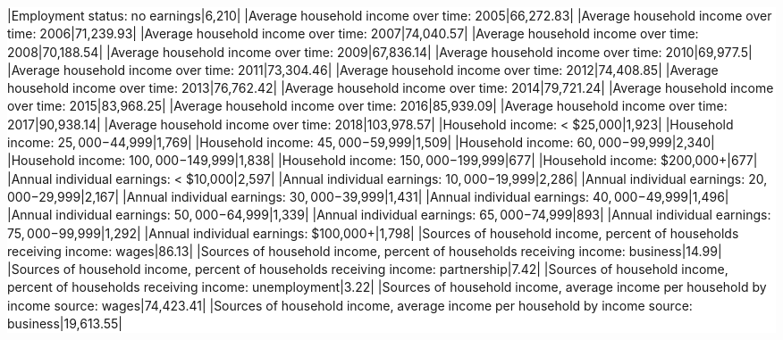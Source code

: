 |Employment status: no earnings|6,210|
|Average household income over time: 2005|66,272.83|
|Average household income over time: 2006|71,239.93|
|Average household income over time: 2007|74,040.57|
|Average household income over time: 2008|70,188.54|
|Average household income over time: 2009|67,836.14|
|Average household income over time: 2010|69,977.5|
|Average household income over time: 2011|73,304.46|
|Average household income over time: 2012|74,408.85|
|Average household income over time: 2013|76,762.42|
|Average household income over time: 2014|79,721.24|
|Average household income over time: 2015|83,968.25|
|Average household income over time: 2016|85,939.09|
|Average household income over time: 2017|90,938.14|
|Average household income over time: 2018|103,978.57|
|Household income: < $25,000|1,923|
|Household income: $25,000-$44,999|1,769|
|Household income: $45,000-$59,999|1,509|
|Household income: $60,000-$99,999|2,340|
|Household income: $100,000-$149,999|1,838|
|Household income: $150,000-$199,999|677|
|Household income: $200,000+|677|
|Annual individual earnings: < $10,000|2,597|
|Annual individual earnings: $10,000-$19,999|2,286|
|Annual individual earnings: $20,000-$29,999|2,167|
|Annual individual earnings: $30,000-$39,999|1,431|
|Annual individual earnings: $40,000-$49,999|1,496|
|Annual individual earnings: $50,000-$64,999|1,339|
|Annual individual earnings: $65,000-$74,999|893|
|Annual individual earnings: $75,000-$99,999|1,292|
|Annual individual earnings: $100,000+|1,798|
|Sources of household income, percent of households receiving income: wages|86.13|
|Sources of household income, percent of households receiving income: business|14.99|
|Sources of household income, percent of households receiving income: partnership|7.42|
|Sources of household income, percent of households receiving income: unemployment|3.22|
|Sources of household income, average income per household by income source: wages|74,423.41|
|Sources of household income, average income per household by income source: business|19,613.55|
